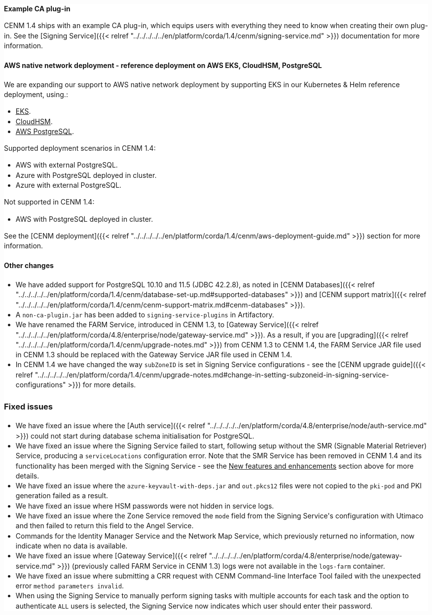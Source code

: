 **Example CA plug-in**

CENM 1.4 ships with an example CA plug-in, which equips users with everything they need to know when creating their own plug-in. See the [Signing Service]({{< relref "../../../../../en/platform/corda/1.4/cenm/signing-service.md" >}}) documentation for more information.


#### AWS native network deployment - reference deployment on AWS EKS, CloudHSM, PostgreSQL

We are expanding our support to AWS native network deployment by supporting EKS in our Kubernetes & Helm reference deployment, using.:
* [EKS](https://aws.amazon.com/eks/).
* [CloudHSM](https://aws.amazon.com/cloudhsm/).
* [AWS PostgreSQL](https://aws.amazon.com/rds/postgresql/).

Supported deployment scenarios in CENM 1.4:
* AWS with external PostgreSQL.
* Azure with PostgreSQL deployed in cluster.
* Azure with external PostgreSQL.

Not supported in CENM 1.4:
* AWS with PostgreSQL deployed in cluster.

See the [CENM deployment]({{< relref "../../../../../en/platform/corda/1.4/cenm/aws-deployment-guide.md" >}}) section for more information.

#### Other changes
* We have added support for PostgreSQL 10.10 and 11.5 (JDBC 42.2.8), as noted in [CENM Databases]({{< relref "../../../../../en/platform/corda/1.4/cenm/database-set-up.md#supported-databases" >}}) and [CENM support matrix]({{< relref "../../../../../en/platform/corda/1.4/cenm/cenm-support-matrix.md#cenm-databases" >}}).
* A `non-ca-plugin.jar` has been added to `signing-service-plugins` in Artifactory.
* We have renamed the FARM Service, introduced in CENM 1.3, to [Gateway Service]({{< relref "../../../../../en/platform/corda/4.8/enterprise/node/gateway-service.md" >}}). As a result, if you are [upgrading]({{< relref "../../../../../en/platform/corda/1.4/cenm/upgrade-notes.md" >}}) from CENM 1.3 to CENM 1.4, the FARM Service JAR file used in CENM 1.3 should be replaced with the Gateway Service JAR file used in CENM 1.4.
* In CENM 1.4 we have changed the way `subZoneID` is set in Signing Service configurations - see the [CENM upgrade guide]({{< relref "../../../../../en/platform/corda/1.4/cenm/upgrade-notes.md#change-in-setting-subzoneid-in-signing-service-configurations" >}}) for more details.

### Fixed issues

* We have fixed an issue where the [Auth service]({{< relref "../../../../../en/platform/corda/4.8/enterprise/node/auth-service.md" >}}) could not start during database schema initialisation for PostgreSQL.
* We have fixed an issue where the Signing Service failed to start, following setup without the SMR (Signable Material Retriever) Service, producing a `serviceLocations` configuration error. Note that the SMR Service has been removed in CENM 1.4 and its functionality has been merged with the Signing Service - see the [New features and enhancements](#new-features-and-enhancements) section above for more details.
* We have fixed an issue where the `azure-keyvault-with-deps.jar` and `out.pkcs12` files were not copied to the `pki-pod` and PKI generation failed as a result.
* We have fixed an issue where HSM passwords were not hidden in service logs.
* We have fixed an issue where the Zone Service removed the `mode` field from the Signing Service's configuration with Utimaco and then failed to return this field to the Angel Service.
* Commands for the Identity Manager Service and the Network Map Service, which previously returned no information, now indicate when no data is available.
* We have fixed an issue where [Gateway Service]({{< relref "../../../../../en/platform/corda/4.8/enterprise/node/gateway-service.md" >}}) (previously called FARM Service in CENM 1.3) logs were not available in the `logs-farm` container.
* We have fixed an issue where submitting a CRR request with CENM Command-line Interface Tool failed with the unexpected error `method parameters invalid`.
* When using the Signing Service to manually perform signing tasks with multiple accounts for each task and the option to authenticate `ALL` users is selected, the Signing Service now indicates which user should enter their password.